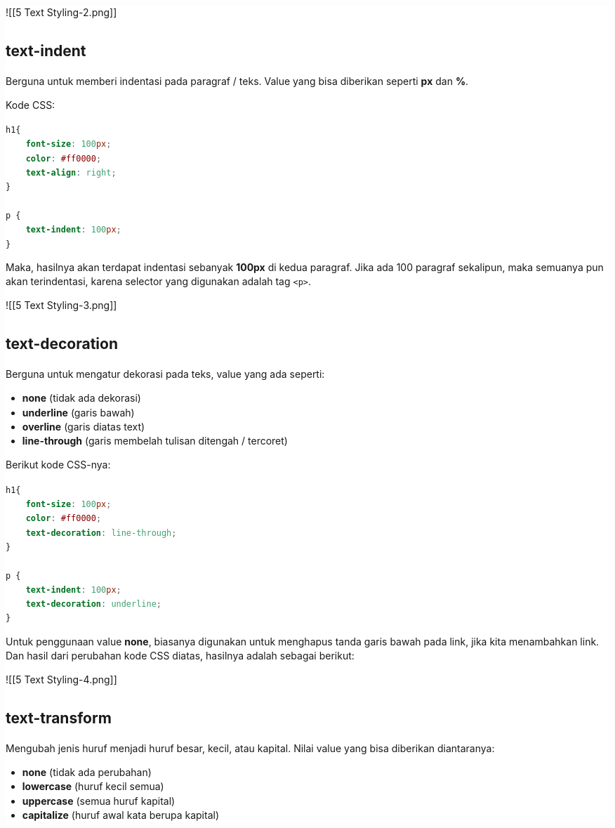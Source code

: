 ![[5 Text Styling-2.png]]
## text-indent
Berguna untuk memberi indentasi pada paragraf / teks. Value yang bisa diberikan seperti **px** dan **%**.

Kode CSS:

```css
h1{
    font-size: 100px;
    color: #ff0000;
    text-align: right;
}

p {
    text-indent: 100px;
}
```

Maka, hasilnya akan terdapat indentasi sebanyak **100px** di kedua paragraf. Jika ada 100 paragraf sekalipun, maka semuanya pun akan terindentasi, karena selector yang digunakan adalah tag `<p>`.

![[5 Text Styling-3.png]]
## text-decoration
Berguna untuk mengatur dekorasi pada teks, value yang ada seperti:
- **none** (tidak ada dekorasi)
- **underline** (garis bawah)
- **overline** (garis diatas text)
- **line-through** (garis membelah tulisan ditengah / tercoret)

Berikut kode CSS-nya:

```css
h1{
    font-size: 100px;
    color: #ff0000;
    text-decoration: line-through;
}

p {
    text-indent: 100px;
    text-decoration: underline;
}
```

Untuk penggunaan value **none**, biasanya digunakan untuk menghapus tanda garis bawah pada link, jika kita menambahkan link. Dan hasil dari perubahan kode CSS diatas, hasilnya adalah sebagai berikut:

![[5 Text Styling-4.png]]
## text-transform
Mengubah jenis huruf menjadi huruf besar, kecil, atau kapital. Nilai value yang bisa diberikan diantaranya:
- **none** (tidak ada perubahan)
- **lowercase** (huruf kecil semua)
- **uppercase** (semua huruf kapital)
- **capitalize** (huruf awal kata berupa kapital)
